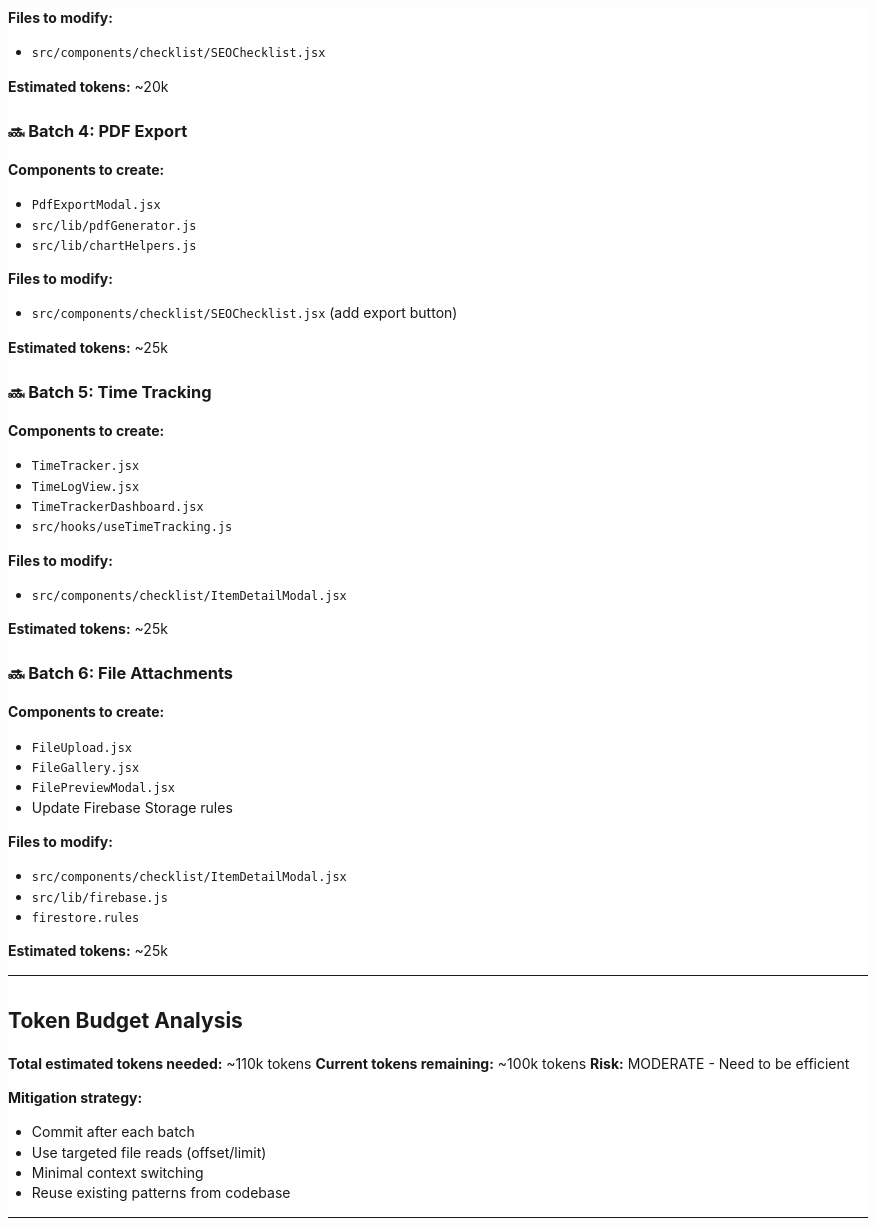 **Files to modify:**
- `src/components/checklist/SEOChecklist.jsx`

**Estimated tokens:** ~20k

### 🔜 Batch 4: PDF Export
**Components to create:**
- `PdfExportModal.jsx`
- `src/lib/pdfGenerator.js`
- `src/lib/chartHelpers.js`

**Files to modify:**
- `src/components/checklist/SEOChecklist.jsx` (add export button)

**Estimated tokens:** ~25k

### 🔜 Batch 5: Time Tracking
**Components to create:**
- `TimeTracker.jsx`
- `TimeLogView.jsx`
- `TimeTrackerDashboard.jsx`
- `src/hooks/useTimeTracking.js`

**Files to modify:**
- `src/components/checklist/ItemDetailModal.jsx`

**Estimated tokens:** ~25k

### 🔜 Batch 6: File Attachments
**Components to create:**
- `FileUpload.jsx`
- `FileGallery.jsx`
- `FilePreviewModal.jsx`
- Update Firebase Storage rules

**Files to modify:**
- `src/components/checklist/ItemDetailModal.jsx`
- `src/lib/firebase.js`
- `firestore.rules`

**Estimated tokens:** ~25k

---

## Token Budget Analysis

**Total estimated tokens needed:** ~110k tokens
**Current tokens remaining:** ~100k tokens
**Risk:** MODERATE - Need to be efficient

**Mitigation strategy:**
- Commit after each batch
- Use targeted file reads (offset/limit)
- Minimal context switching
- Reuse existing patterns from codebase

---
